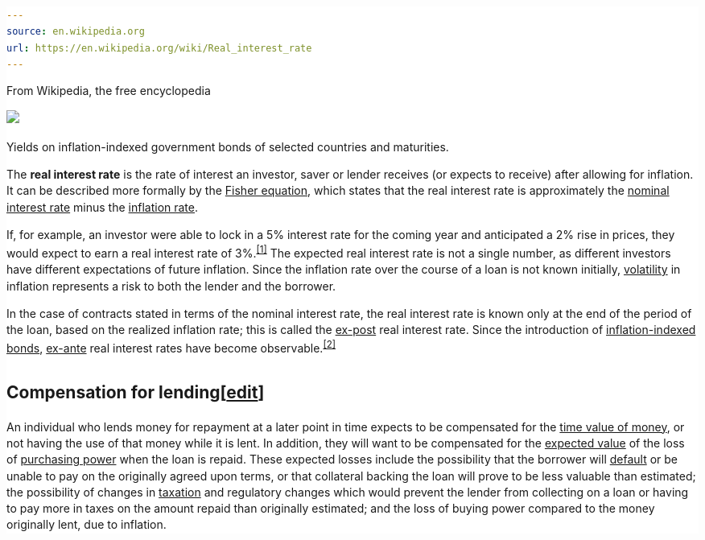 ```yaml
---
source: en.wikipedia.org
url: https://en.wikipedia.org/wiki/Real_interest_rate
---
```


From Wikipedia, the free encyclopedia

[![](https://upload.wikimedia.org/wikipedia/commons/thumb/7/77/Inflation-Indexed_Government_Bond_Yield.png/307px-Inflation-Indexed_Government_Bond_Yield.png)](https://en.wikipedia.org/wiki/File:Inflation-Indexed_Government_Bond_Yield.png)

Yields on inflation-indexed government bonds of selected countries and maturities.

The **real interest rate** is the rate of interest an investor, saver or lender receives (or expects to receive) after allowing for inflation. It can be described more formally by the [Fisher equation](https://en.wikipedia.org/wiki/Fisher_equation "Fisher equation"), which states that the real interest rate is approximately the [nominal interest rate](https://en.wikipedia.org/wiki/Nominal_interest_rate "Nominal interest rate") minus the [inflation rate](https://en.wikipedia.org/wiki/Inflation_rate "Inflation rate").

If, for example, an investor were able to lock in a 5% interest rate for the coming year and anticipated a 2% rise in prices, they would expect to earn a real interest rate of 3%.<sup id="cite_ref-1"><a href="https://en.wikipedia.org/wiki/Real_interest_rate#cite_note-1">[1]</a></sup> The expected real interest rate is not a single number, as different investors have different expectations of future inflation. Since the inflation rate over the course of a loan is not known initially, [volatility](https://en.wikipedia.org/wiki/Volatility_(finance) "Volatility (finance)") in inflation represents a risk to both the lender and the borrower.

In the case of contracts stated in terms of the nominal interest rate, the real interest rate is known only at the end of the period of the loan, based on the realized inflation rate; this is called the [ex-post](https://en.wikipedia.org/wiki/Ex-post "Ex-post") real interest rate. Since the introduction of [inflation-indexed bonds](https://en.wikipedia.org/wiki/Inflation-indexed_bond "Inflation-indexed bond"), [ex-ante](https://en.wikipedia.org/wiki/Ex-ante "Ex-ante") real interest rates have become observable.<sup id="cite_ref-2"><a href="https://en.wikipedia.org/wiki/Real_interest_rate#cite_note-2">[2]</a></sup>

## Compensation for lending\[[edit](https://en.wikipedia.org/w/index.php?title=Real_interest_rate&action=edit&section=1 "Edit section: Compensation for lending")\]

An individual who lends money for repayment at a later point in time expects to be compensated for the [time value of money](https://en.wikipedia.org/wiki/Time_value_of_money "Time value of money"), or not having the use of that money while it is lent. In addition, they will want to be compensated for the [expected value](https://en.wikipedia.org/wiki/Expected_value "Expected value") of the loss of [purchasing power](https://en.wikipedia.org/wiki/Purchasing_power "Purchasing power") when the loan is repaid. These expected losses include the possibility that the borrower will [default](https://en.wikipedia.org/wiki/Default_(finance) "Default (finance)") or be unable to pay on the originally agreed upon terms, or that collateral backing the loan will prove to be less valuable than estimated; the possibility of changes in [taxation](https://en.wikipedia.org/wiki/Tax "Tax") and regulatory changes which would prevent the lender from collecting on a loan or having to pay more in taxes on the amount repaid than originally estimated; and the loss of buying power compared to the money originally lent, due to inflation.
